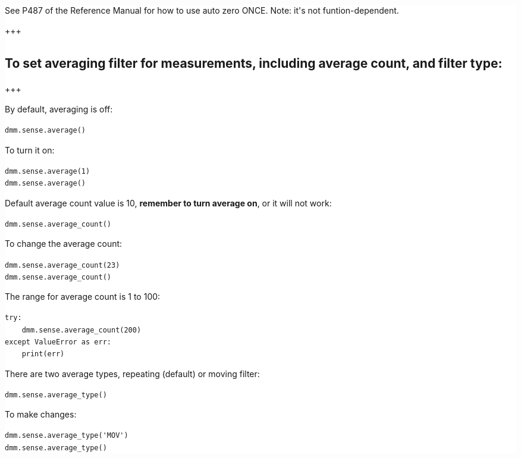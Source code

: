 See P487 of the Reference Manual for how to use auto zero ONCE. Note: it's not funtion-dependent.

+++

## To set averaging filter for measurements, including average count, and filter type:

+++

By default, averaging is off:

```{code-cell} ipython3
dmm.sense.average()
```

To turn it on:

```{code-cell} ipython3
dmm.sense.average(1)
dmm.sense.average()
```

Default average count value is 10, **remember to turn average on**, or it will not work:

```{code-cell} ipython3
dmm.sense.average_count()
```

To change the average count:

```{code-cell} ipython3
dmm.sense.average_count(23)
dmm.sense.average_count()
```

The range for average count is 1 to 100:

```{code-cell} ipython3
try:
    dmm.sense.average_count(200)
except ValueError as err:
    print(err)
```

There are two average types, repeating (default) or moving filter:

```{code-cell} ipython3
dmm.sense.average_type()
```

To make changes:

```{code-cell} ipython3
dmm.sense.average_type('MOV')
dmm.sense.average_type()
```

```{code-cell} ipython3

```
